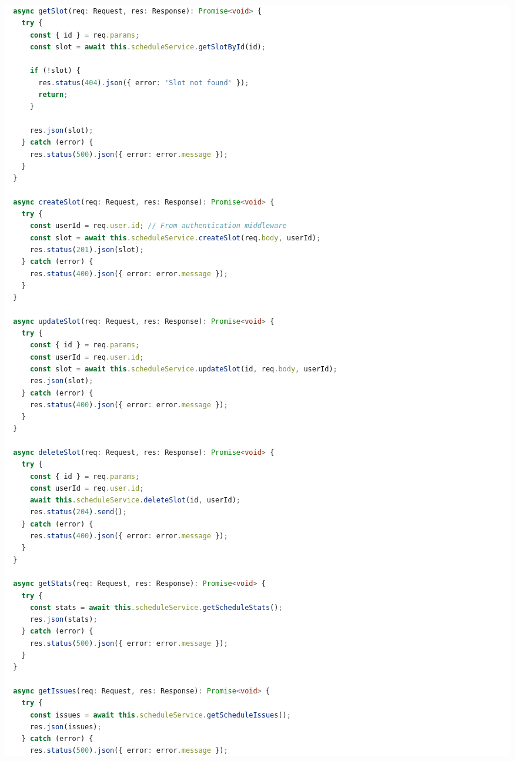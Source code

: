 ```typescript
  async getSlot(req: Request, res: Response): Promise<void> {
    try {
      const { id } = req.params;
      const slot = await this.scheduleService.getSlotById(id);
      
      if (!slot) {
        res.status(404).json({ error: 'Slot not found' });
        return;
      }

      res.json(slot);
    } catch (error) {
      res.status(500).json({ error: error.message });
    }
  }

  async createSlot(req: Request, res: Response): Promise<void> {
    try {
      const userId = req.user.id; // From authentication middleware
      const slot = await this.scheduleService.createSlot(req.body, userId);
      res.status(201).json(slot);
    } catch (error) {
      res.status(400).json({ error: error.message });
    }
  }

  async updateSlot(req: Request, res: Response): Promise<void> {
    try {
      const { id } = req.params;
      const userId = req.user.id;
      const slot = await this.scheduleService.updateSlot(id, req.body, userId);
      res.json(slot);
    } catch (error) {
      res.status(400).json({ error: error.message });
    }
  }

  async deleteSlot(req: Request, res: Response): Promise<void> {
    try {
      const { id } = req.params;
      const userId = req.user.id;
      await this.scheduleService.deleteSlot(id, userId);
      res.status(204).send();
    } catch (error) {
      res.status(400).json({ error: error.message });
    }
  }

  async getStats(req: Request, res: Response): Promise<void> {
    try {
      const stats = await this.scheduleService.getScheduleStats();
      res.json(stats);
    } catch (error) {
      res.status(500).json({ error: error.message });
    }
  }

  async getIssues(req: Request, res: Response): Promise<void> {
    try {
      const issues = await this.scheduleService.getScheduleIssues();
      res.json(issues);
    } catch (error) {
      res.status(500).json({ error: error.message });
```